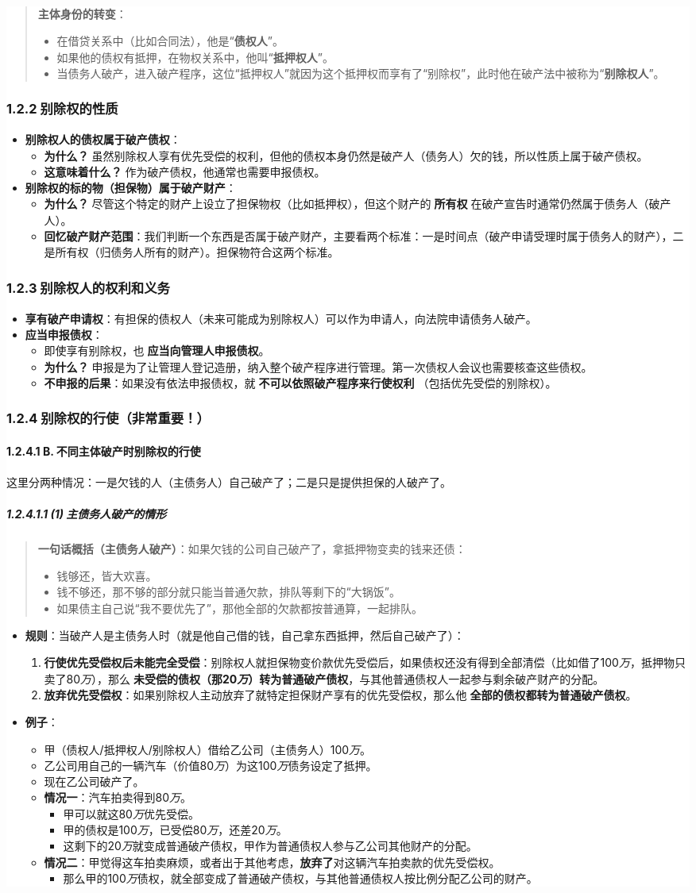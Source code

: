 > **主体身份的转变**：
> *   在借贷关系中（比如合同法），他是“**债权人**”。
> *   如果他的债权有抵押，在物权关系中，他叫“**抵押权人**”。
> *   当债务人破产，进入破产程序，这位“抵押权人”就因为这个抵押权而享有了“别除权”，此时他在破产法中被称为“**别除权人**”。

### 1.2.2 别除权的性质

*   **别除权人的债权属于破产债权**：
    *   **为什么？** 虽然别除权人享有优先受偿的权利，但他的债权本身仍然是破产人（债务人）欠的钱，所以性质上属于破产债权。
    *   **这意味着什么？** 作为破产债权，他通常也需要申报债权。
*   **别除权的标的物（担保物）属于破产财产**：
    *   **为什么？** 尽管这个特定的财产上设立了担保物权（比如抵押权），但这个财产的 **所有权** 在破产宣告时通常仍然属于债务人（破产人）。
    *   **回忆破产财产范围**：我们判断一个东西是否属于破产财产，主要看两个标准：一是时间点（破产申请受理时属于债务人的财产），二是所有权（归债务人所有的财产）。担保物符合这两个标准。

### 1.2.3 别除权人的权利和义务

*   **享有破产申请权**：有担保的债权人（未来可能成为别除权人）可以作为申请人，向法院申请债务人破产。
*   **应当申报债权**：
    *   即使享有别除权，也 **应当向管理人申报债权**。
    *   **为什么？** 申报是为了让管理人登记造册，纳入整个破产程序进行管理。第一次债权人会议也需要核查这些债权。
    *   **不申报的后果**：如果没有依法申报债权，就 **不可以依照破产程序来行使权利** （包括优先受偿的别除权）。

### 1.2.4 别除权的行使（非常重要！）



#### 1.2.4.1 B. 不同主体破产时别除权的行使

这里分两种情况：一是欠钱的人（主债务人）自己破产了；二是只是提供担保的人破产了。

##### 1.2.4.1.1 (1) 主债务人破产的情形

> **一句话概括（主债务人破产）**：如果欠钱的公司自己破产了，拿抵押物变卖的钱来还债：
> *   钱够还，皆大欢喜。
> *   钱不够还，那不够的部分就只能当普通欠款，排队等剩下的“大锅饭”。
> *   如果债主自己说“我不要优先了”，那他全部的欠款都按普通算，一起排队。

*   **规则**：当破产人是主债务人时（就是他自己借的钱，自己拿东西抵押，然后自己破产了）：
    1.  **行使优先受偿权后未能完全受偿**：别除权人就担保物变价款优先受偿后，如果债权还没有得到全部清偿（比如借了$100万$，抵押物只卖了$80万$），那么 **未受偿的债权（那$20万$）转为普通破产债权**，与其他普通债权人一起参与剩余破产财产的分配。
    2.  **放弃优先受偿权**：如果别除权人主动放弃了就特定担保财产享有的优先受偿权，那么他 **全部的债权都转为普通破产债权**。

*   **例子**：
    *   甲（债权人/抵押权人/别除权人）借给乙公司（主债务人）$100万$。
    *   乙公司用自己的一辆汽车（价值$80万$）为这$100万$债务设定了抵押。
    *   现在乙公司破产了。
    *   **情况一**：汽车拍卖得到$80万$。
        *   甲可以就这$80万$优先受偿。
        *   甲的债权是$100万$，已受偿$80万$，还差$20万$。
        *   这剩下的$20万$就变成普通破产债权，甲作为普通债权人参与乙公司其他财产的分配。
    *   **情况二**：甲觉得这车拍卖麻烦，或者出于其他考虑，**放弃了**对这辆汽车拍卖款的优先受偿权。
        *   那么甲的$100万$债权，就全部变成了普通破产债权，与其他普通债权人按比例分配乙公司的财产。


